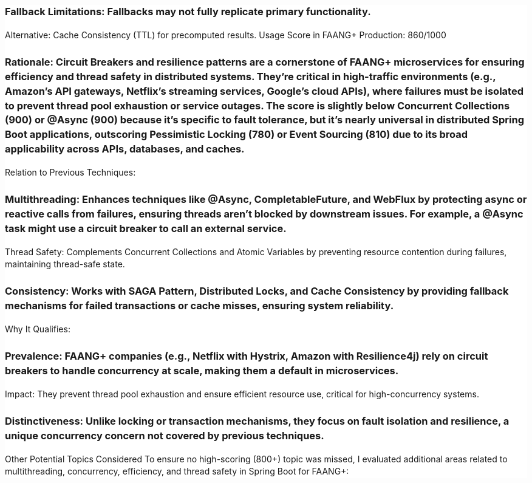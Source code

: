 ### Fallback Limitations: Fallbacks may not fully replicate primary functionality.
Alternative: Cache Consistency (TTL) for precomputed results.
Usage Score in FAANG+ Production: 860/1000


### Rationale: Circuit Breakers and resilience patterns are a cornerstone of FAANG+ microservices for ensuring efficiency and thread safety in distributed systems. They’re critical in high-traffic environments (e.g., Amazon’s API gateways, Netflix’s streaming services, Google’s cloud APIs), where failures must be isolated to prevent thread pool exhaustion or service outages. The score is slightly below Concurrent Collections (900) or @Async (900) because it’s specific to fault tolerance, but it’s nearly universal in distributed Spring Boot applications, outscoring Pessimistic Locking (780) or Event Sourcing (810) due to its broad applicability across APIs, databases, and caches.
Relation to Previous Techniques:


### Multithreading: Enhances techniques like @Async, CompletableFuture, and WebFlux by protecting async or reactive calls from failures, ensuring threads aren’t blocked by downstream issues. For example, a @Async task might use a circuit breaker to call an external service.
Thread Safety: Complements Concurrent Collections and Atomic Variables by preventing resource contention during failures, maintaining thread-safe state.

### Consistency: Works with SAGA Pattern, Distributed Locks, and Cache Consistency by providing fallback mechanisms for failed transactions or cache misses, ensuring system reliability.
Why It Qualifies:


### Prevalence: FAANG+ companies (e.g., Netflix with Hystrix, Amazon with Resilience4j) rely on circuit breakers to handle concurrency at scale, making them a default in microservices.
Impact: They prevent thread pool exhaustion and ensure efficient resource use, critical for high-concurrency systems.

### Distinctiveness: Unlike locking or transaction mechanisms, they focus on fault isolation and resilience, a unique concurrency concern not covered by previous techniques.
Other Potential Topics Considered
To ensure no high-scoring (800+) topic was missed, I evaluated additional areas related to multithreading, concurrency, efficiency, and thread safety in Spring Boot for FAANG+:

